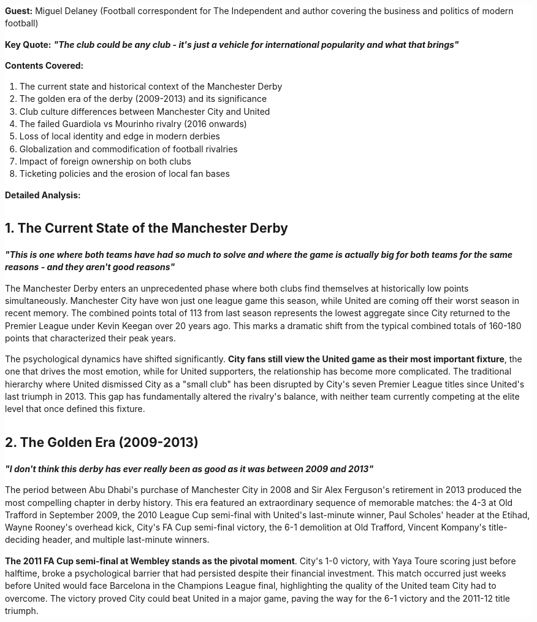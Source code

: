 **Guest:** Miguel Delaney (Football correspondent for The Independent and author covering the business and politics of modern football)

**Key Quote:**
***"The club could be any club - it's just a vehicle for international popularity and what that brings"***

**Contents Covered:**
1. The current state and historical context of the Manchester Derby
2. The golden era of the derby (2009-2013) and its significance
3. Club culture differences between Manchester City and United
4. The failed Guardiola vs Mourinho rivalry (2016 onwards)
5. Loss of local identity and edge in modern derbies
6. Globalization and commodification of football rivalries
7. Impact of foreign ownership on both clubs
8. Ticketing policies and the erosion of local fan bases

**Detailed Analysis:**

## 1. The Current State of the Manchester Derby

***"This is one where both teams have had so much to solve and where the game is actually big for both teams for the same reasons - and they aren't good reasons"***

The Manchester Derby enters an unprecedented phase where both clubs find themselves at historically low points simultaneously. Manchester City have won just one league game this season, while United are coming off their worst season in recent memory. The combined points total of 113 from last season represents the lowest aggregate since City returned to the Premier League under Kevin Keegan over 20 years ago. This marks a dramatic shift from the typical combined totals of 160-180 points that characterized their peak years.

The psychological dynamics have shifted significantly. **City fans still view the United game as their most important fixture**, the one that drives the most emotion, while for United supporters, the relationship has become more complicated. The traditional hierarchy where United dismissed City as a "small club" has been disrupted by City's seven Premier League titles since United's last triumph in 2013. This gap has fundamentally altered the rivalry's balance, with neither team currently competing at the elite level that once defined this fixture.

## 2. The Golden Era (2009-2013)

***"I don't think this derby has ever really been as good as it was between 2009 and 2013"***

The period between Abu Dhabi's purchase of Manchester City in 2008 and Sir Alex Ferguson's retirement in 2013 produced the most compelling chapter in derby history. This era featured an extraordinary sequence of memorable matches: the 4-3 at Old Trafford in September 2009, the 2010 League Cup semi-final with United's last-minute winner, Paul Scholes' header at the Etihad, Wayne Rooney's overhead kick, City's FA Cup semi-final victory, the 6-1 demolition at Old Trafford, Vincent Kompany's title-deciding header, and multiple last-minute winners.

**The 2011 FA Cup semi-final at Wembley stands as the pivotal moment**. City's 1-0 victory, with Yaya Toure scoring just before halftime, broke a psychological barrier that had persisted despite their financial investment. This match occurred just weeks before United would face Barcelona in the Champions League final, highlighting the quality of the United team City had to overcome. The victory proved City could beat United in a major game, paving the way for the 6-1 victory and the 2011-12 title triumph.
